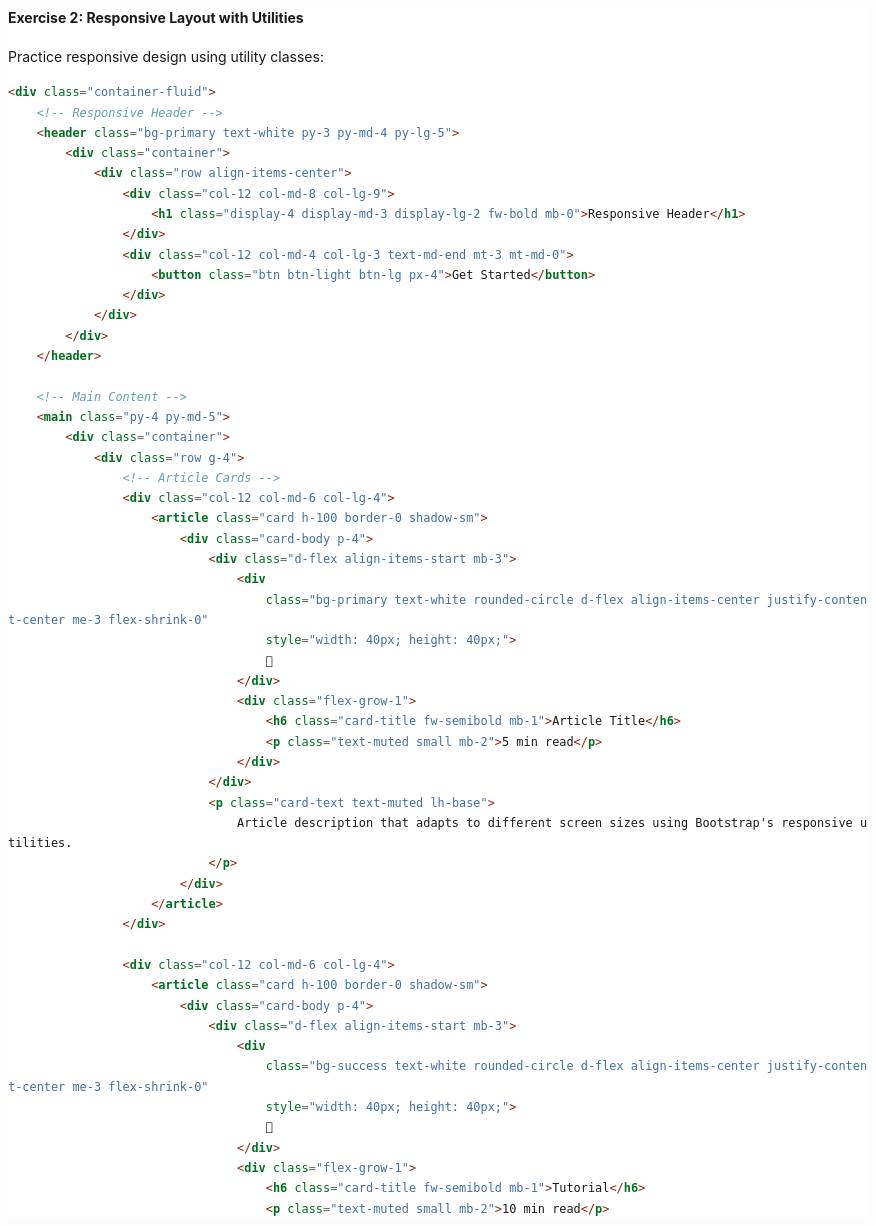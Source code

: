 ```html
```

#### Exercise 2: Responsive Layout with Utilities

Practice responsive design using utility classes:

```html
<div class="container-fluid">
	<!-- Responsive Header -->
	<header class="bg-primary text-white py-3 py-md-4 py-lg-5">
		<div class="container">
			<div class="row align-items-center">
				<div class="col-12 col-md-8 col-lg-9">
					<h1 class="display-4 display-md-3 display-lg-2 fw-bold mb-0">Responsive Header</h1>
				</div>
				<div class="col-12 col-md-4 col-lg-3 text-md-end mt-3 mt-md-0">
					<button class="btn btn-light btn-lg px-4">Get Started</button>
				</div>
			</div>
		</div>
	</header>

	<!-- Main Content -->
	<main class="py-4 py-md-5">
		<div class="container">
			<div class="row g-4">
				<!-- Article Cards -->
				<div class="col-12 col-md-6 col-lg-4">
					<article class="card h-100 border-0 shadow-sm">
						<div class="card-body p-4">
							<div class="d-flex align-items-start mb-3">
								<div
									class="bg-primary text-white rounded-circle d-flex align-items-center justify-content-center me-3 flex-shrink-0"
									style="width: 40px; height: 40px;">
									📝
								</div>
								<div class="flex-grow-1">
									<h6 class="card-title fw-semibold mb-1">Article Title</h6>
									<p class="text-muted small mb-2">5 min read</p>
								</div>
							</div>
							<p class="card-text text-muted lh-base">
								Article description that adapts to different screen sizes using Bootstrap's responsive utilities.
							</p>
						</div>
					</article>
				</div>

				<div class="col-12 col-md-6 col-lg-4">
					<article class="card h-100 border-0 shadow-sm">
						<div class="card-body p-4">
							<div class="d-flex align-items-start mb-3">
								<div
									class="bg-success text-white rounded-circle d-flex align-items-center justify-content-center me-3 flex-shrink-0"
									style="width: 40px; height: 40px;">
									🎯
								</div>
								<div class="flex-grow-1">
									<h6 class="card-title fw-semibold mb-1">Tutorial</h6>
									<p class="text-muted small mb-2">10 min read</p>
```